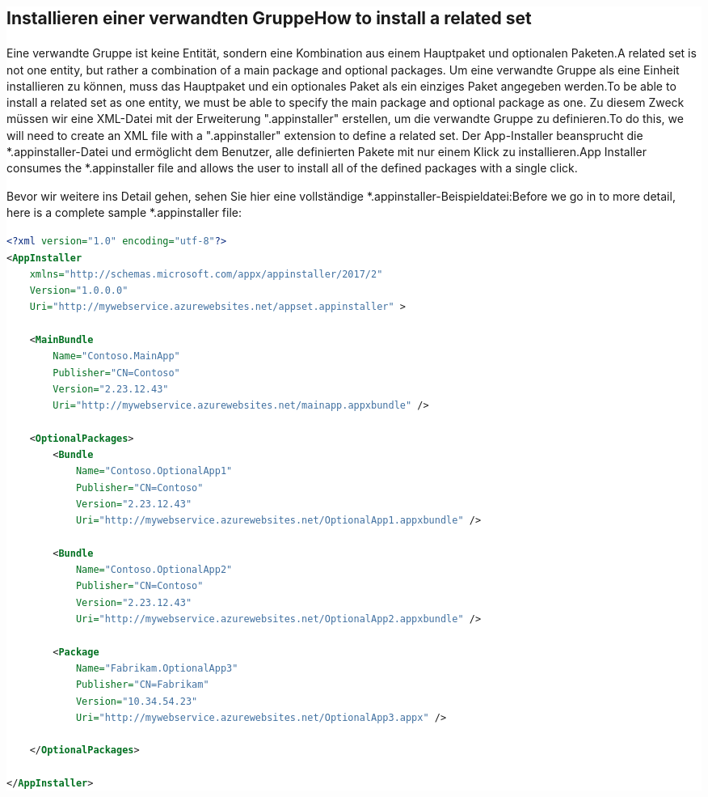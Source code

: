 ## <a name="how-to-install-a-related-set"></a><span data-ttu-id="528d2-114">Installieren einer verwandten Gruppe</span><span class="sxs-lookup"><span data-stu-id="528d2-114">How to install a related set</span></span> 
<span data-ttu-id="528d2-115">Eine verwandte Gruppe ist keine Entität, sondern eine Kombination aus einem Hauptpaket und optionalen Paketen.</span><span class="sxs-lookup"><span data-stu-id="528d2-115">A related set is not one entity, but rather a combination of a main package and optional packages.</span></span> <span data-ttu-id="528d2-116">Um eine verwandte Gruppe als eine Einheit installieren zu können, muss das Hauptpaket und ein optionales Paket als ein einziges Paket angegeben werden.</span><span class="sxs-lookup"><span data-stu-id="528d2-116">To be able to install a related set as one entity, we must be able to specify the main package and optional package as one.</span></span> <span data-ttu-id="528d2-117">Zu diesem Zweck müssen wir eine XML-Datei mit der Erweiterung ".appinstaller" erstellen, um die verwandte Gruppe zu definieren.</span><span class="sxs-lookup"><span data-stu-id="528d2-117">To do this, we will need to create an XML file with a ".appinstaller" extension to define a related set.</span></span> <span data-ttu-id="528d2-118">Der App-Installer beansprucht die \*.appinstaller-Datei und ermöglicht dem Benutzer, alle definierten Pakete mit nur einem Klick zu installieren.</span><span class="sxs-lookup"><span data-stu-id="528d2-118">App Installer consumes the \*.appinstaller file and allows the user to install all of the defined packages with a single click.</span></span> 

<span data-ttu-id="528d2-119">Bevor wir weitere ins Detail gehen, sehen Sie hier eine vollständige \*.appinstaller-Beispieldatei:</span><span class="sxs-lookup"><span data-stu-id="528d2-119">Before we go in to more detail, here is a complete sample \*.appinstaller file:</span></span>

```xml
<?xml version="1.0" encoding="utf-8"?>
<AppInstaller
    xmlns="http://schemas.microsoft.com/appx/appinstaller/2017/2"
    Version="1.0.0.0" 
    Uri="http://mywebservice.azurewebsites.net/appset.appinstaller" > 
   
    <MainBundle 
        Name="Contoso.MainApp"
        Publisher="CN=Contoso"
        Version="2.23.12.43"
        Uri="http://mywebservice.azurewebsites.net/mainapp.appxbundle" />
        
    <OptionalPackages>
        <Bundle
            Name="Contoso.OptionalApp1"
            Publisher="CN=Contoso"
            Version="2.23.12.43"
            Uri="http://mywebservice.azurewebsites.net/OptionalApp1.appxbundle" />

        <Bundle
            Name="Contoso.OptionalApp2"
            Publisher="CN=Contoso"
            Version="2.23.12.43"
            Uri="http://mywebservice.azurewebsites.net/OptionalApp2.appxbundle" />

        <Package
            Name="Fabrikam.OptionalApp3"
            Publisher="CN=Fabrikam"
            Version="10.34.54.23"
            Uri="http://mywebservice.azurewebsites.net/OptionalApp3.appx" />

    </OptionalPackages>

</AppInstaller>
```
